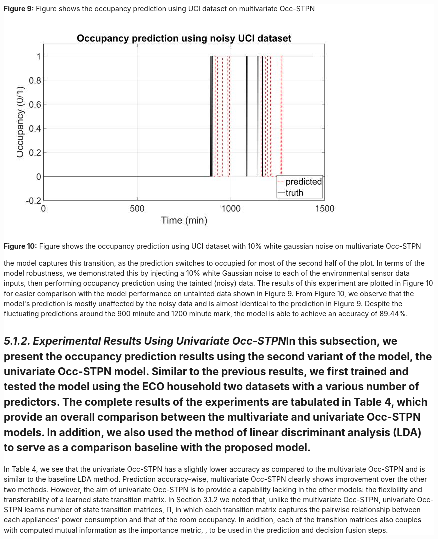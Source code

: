 
**Figure 9:** Figure shows the occupancy prediction using UCI dataset on multivariate Occ-STPN

![](_page_13_Figure_4.jpeg)


**Figure 10:** Figure shows the occupancy prediction using UCI dataset with 10% white gaussian noise on multivariate Occ-STPN

the model captures this transition, as the prediction switches to occupied for most of the second half of the plot. In terms of the model robustness, we demonstrated this by injecting a 10% white Gaussian noise to each of the environmental sensor data inputs, then performing occupancy prediction using the tainted (noisy) data. The results of this experiment are plotted in Figure 10 for easier comparison with the model performance on untainted data shown in Figure 9. From Figure 10, we observe that the model's prediction is mostly unaffected by the noisy data and is almost identical to the prediction in Figure 9. Despite the fluctuating predictions around the 900 minute and 1200 minute mark, the model is able to achieve an accuracy of 89.44%.

## *5.1.2. Experimental Results Using Univariate Occ-STPN*In this subsection, we present the occupancy prediction results using the second variant of the model, the univariate Occ-STPN model. Similar to the previous results, we first trained and tested the model using the ECO household two datasets with a various number of predictors. The complete results of the experiments are tabulated in Table 4, which provide an overall comparison between the multivariate and univariate Occ-STPN models. In addition, we also used the method of linear discriminant analysis (LDA) to serve as a comparison baseline with the proposed model.

In Table 4, we see that the univariate Occ-STPN has a slightly lower accuracy as compared to the multivariate Occ-STPN and is similar to the baseline LDA method. Prediction accuracy-wise, multivariate Occ-STPN clearly shows improvement over the other two methods. However, the aim of univariate Occ-STPN is to provide a capability lacking in the other models: the flexibility and transferability of a learned state transition matrix. In Section 3.1.2 we noted that, unlike the multivariate Occ-STPN, univariate Occ-STPN learns number of state transition matrices, Π, in which each transition matrix captures the pairwise relationship between each appliances' power consumption and that of the room occupancy. In addition, each of the transition matrices also couples with computed mutual information as the importance metric, , to be used in the prediction and decision fusion steps.
